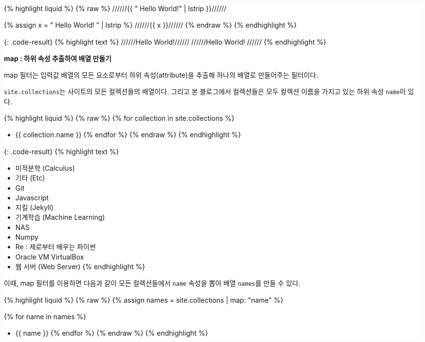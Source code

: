[^17]: 탭(tab), 띄어쓰기(space), 개행(newline) 등

{% highlight liquid %}
{% raw %}
//////{{ "                 Hello     World!" | lstrip }}//////

{% assign x = "                 Hello     World!        " | lstrip %}
//////{{ x }}//////
{% endraw %}
{% endhighlight %}

{: .code-result}
{% highlight text %}
//////Hello     World!//////
//////Hello World!        //////
{% endhighlight %}

**map : 하위 속성 추출하여 배열 만들기**

map 필터는 입력값 배열의 모든 요소로부터 하위 속성(attribute)을 추출해 하나의 배열로 만들어주는 필터이다.

`site.collections`는 사이트의 모든 컬렉션들의 배열이다. 그리고 본 블로그에서 컬렉션들은 모두 컬렉션 이름을 가지고 있는 하위 속성 `name`이 있다.

{% highlight liquid %}
{% raw %}
{% for collection in site.collections %}
  - {{ collection.name }}
{% endfor %}
{% endraw %}
{% endhighlight %}

{: .code-result}
{% highlight text %}
- 미적분학 (Calculus)
- 기타 (Etc)
- Git
- Javascript
- 지킬 (Jekyll)
- 기계학습 (Machine Learning)
- NAS
- Numpy
- Re : 제로부터 배우는 파이썬
- Oracle VM VirtualBox
- 웹 서버 (Web Server)
{% endhighlight %}

이때, map 필터를 이용하면 다음과 같이 모든 컬렉션들에서 `name` 속성을 뽑아 배열 `names`를 만들 수 있다.

{% highlight liquid %}
{% raw %}
{% assign names = site.collections | map: "name" %}

{% for name in names %}
  - {{ name }}
{% endfor %}
{% endraw %}
{% endhighlight %}


[^1]: C언어의 `NULL`, 파이썬의 `None`, JS의 `null` 혹은 `undefined`와 같은 개념이다.
[^2]: 하지만 Liquid에서는 빈 배열을 만드는 문법이 없어, 배열을 하나 만드려면 문자열을 잘라서 만드는 간접적인 방법을 써야 한다. 그래서 일반적으로 배열은 문자열 타입만을 담는다. Liquid가 HTML, 마크다운 문서 등을 포멧팅하는 목적으로 쓰인다는 점을 생각한다면, 문자열만 담을 수 있어도 사용하는데 아무 문제 없다.
[^3]: 괄호를 사용하면 문법 오류가 난다.
[^4]: `true or false and false == true or (false and false) == true or false == true`
[^5]: `true and false and false or true == true and (false and (false or true)) == true and (false and true) == true and false == false`
[^6]: 빈 String(`""`), 0(Number), 빈 Array도 `true`이다.
[^7]: C언어에서는 `case` 키워드를 사용한다.
[^8]: C언어에서는 `default` 키워드를 사용한다.
[^9]: 파이썬의 for 구문과 비슷하다.
[^10]: 예를 들어, `{% raw %}{% for number in numbers reversed offset: 2 limit: 3 %}{% endraw %}`는 되지만, `{% raw %}{% for number in numbers offset: 2 limit: 3 reversed %}{% endraw %}`는 문법 오류가 발생한다.
[^11]: 파이썬에서는 `start` 이상, `end` **미만**의 범위에서 반복한다.
[^12]: 몇몇 필터의 경우 `.` 기호로 적용할 수도 있다.
[^13]: 혹시나 싶어 사족을 달자면, 지킬은 **정적** 사이트 생성기이다. "now" 혹은 "today"는 빌드 시점에서의 현재 시간을 사용한다. 동적 사이트처럼 사용자가 웹 페이지에 접속할 때마다 현재 시간을 출력하는 것이 아니다.
[^14]: 즉, 1월 1일이 월, 화, 수, 목 중 하나이면
[^15]: 즉, 1월 1일이 금, 토, 일 중 하나이면
[^16]: 실수값에서 정수값으로의 전환은 ceil 필터를 사용하면 된다.
[^19]: Number 타입인 경우 항상 8을 출력한다. Boolean, Nil 타입인 경우 항상 0을 출력한다.
[^20]: 상수를 출력할 때는 `.` 기호를 사용할 수 없다.
[^21]: 0부터 시작한다.
[^22]: 문자열이 뒤집히지는 않는다.
[^23]: 대문자는 소문자보다 정렬 순서가 빠르다. 즉, "A"가 "a"보다 앞에 위치한다.
[^24]: "A"와 "a"는 정렬 순서가 동일하다. 또한 "a"가 "B"가 보다 앞에 위치한다.